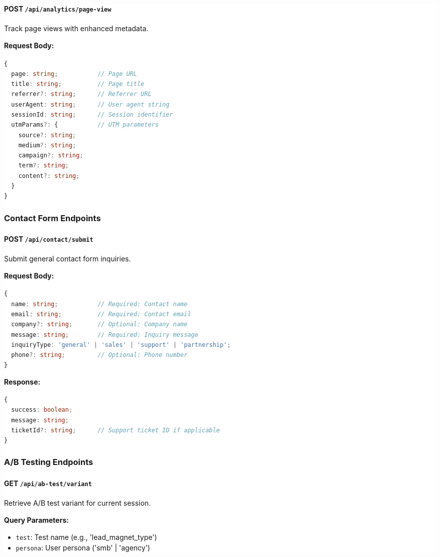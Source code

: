 #### POST `/api/analytics/page-view`
Track page views with enhanced metadata.

**Request Body:**
```typescript
{
  page: string;           // Page URL
  title: string;          // Page title
  referrer?: string;      // Referrer URL
  userAgent: string;      // User agent string
  sessionId: string;      // Session identifier
  utmParams?: {           // UTM parameters
    source?: string;
    medium?: string;
    campaign?: string;
    term?: string;
    content?: string;
  }
}
```

### Contact Form Endpoints

#### POST `/api/contact/submit`
Submit general contact form inquiries.

**Request Body:**
```typescript
{
  name: string;           // Required: Contact name
  email: string;          // Required: Contact email
  company?: string;       // Optional: Company name
  message: string;        // Required: Inquiry message
  inquiryType: 'general' | 'sales' | 'support' | 'partnership';
  phone?: string;         // Optional: Phone number
}
```

**Response:**
```typescript
{
  success: boolean;
  message: string;
  ticketId?: string;      // Support ticket ID if applicable
}
```

### A/B Testing Endpoints

#### GET `/api/ab-test/variant`
Retrieve A/B test variant for current session.

**Query Parameters:**
- `test`: Test name (e.g., 'lead_magnet_type')
- `persona`: User persona ('smb' | 'agency')
